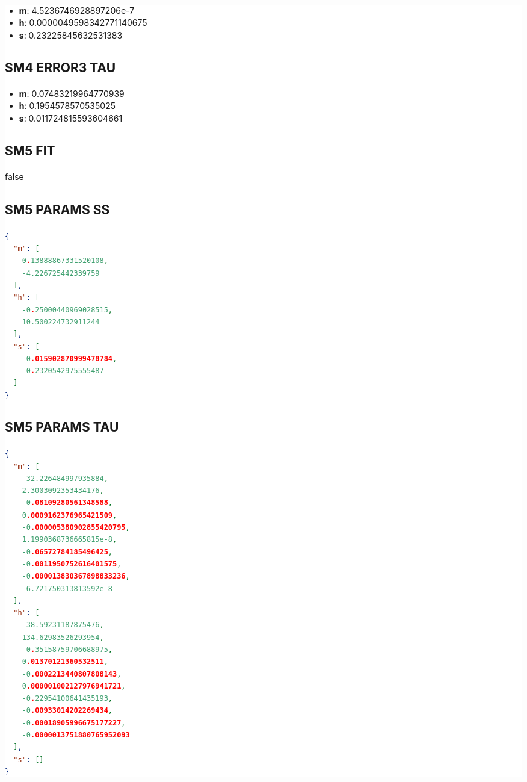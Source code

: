 - **m**: 4.5236746928897206e-7
- **h**: 0.0000049598342771140675
- **s**: 0.23225845632531383

## SM4 ERROR3 TAU

- **m**: 0.07483219964770939
- **h**: 0.1954578570535025
- **s**: 0.011724815593604661

## SM5 FIT

false

## SM5 PARAMS SS

```json
{
  "m": [
    0.13888867331520108,
    -4.226725442339759
  ],
  "h": [
    -0.25000440969028515,
    10.500224732911244
  ],
  "s": [
    -0.015902870999478784,
    -0.2320542975555487
  ]
}
```

## SM5 PARAMS TAU

```json
{
  "m": [
    -32.226484997935884,
    2.3003092353434176,
    -0.08109280561348588,
    0.0009162376965421509,
    -0.000005380902855420795,
    1.1990368736665815e-8,
    -0.06572784185496425,
    -0.0011950752616401575,
    -0.000013830367898833236,
    -6.721750313813592e-8
  ],
  "h": [
    -38.59231187875476,
    134.62983526293954,
    -0.35158759706688975,
    0.01370121360532511,
    -0.0002213440807808143,
    0.000001002127976941721,
    -0.22954100641435193,
    -0.00933014202269434,
    -0.00018905996675177227,
    -0.0000013751880765952093
  ],
  "s": []
}
```
